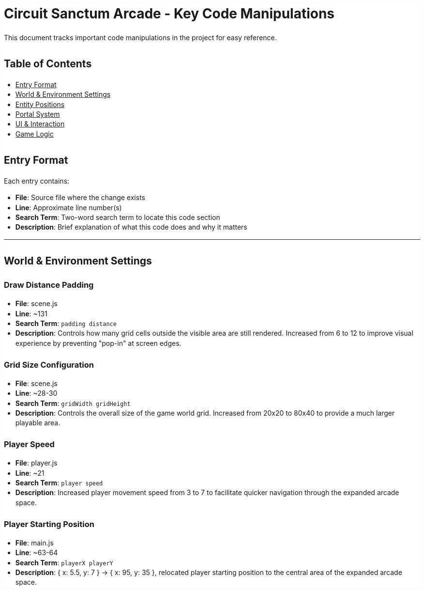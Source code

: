 # Circuit Sanctum Arcade - Key Code Manipulations

This document tracks important code manipulations in the project for easy reference.

## Table of Contents
- [Entry Format](#entry-format)
- [World & Environment Settings](#world--environment-settings)
- [Entity Positions](#entity-positions)
- [Portal System](#portal-system)
- [UI & Interaction](#ui--interaction)
- [Game Logic](#game-logic)

## Entry Format
Each entry contains:
- **File**: Source file where the change exists
- **Line**: Approximate line number(s)
- **Search Term**: Two-word search term to locate this code section
- **Description**: Brief explanation of what this code does and why it matters

---

## World & Environment Settings

### Draw Distance Padding
- **File**: scene.js
- **Line**: ~131
- **Search Term**: `padding distance`
- **Description**: Controls how many grid cells outside the visible area are still rendered. Increased from 6 to 12 to improve visual experience by preventing "pop-in" at screen edges.

### Grid Size Configuration
- **File**: scene.js
- **Line**: ~28-30
- **Search Term**: `gridWidth gridHeight`
- **Description**: Controls the overall size of the game world grid. Increased from 20x20 to 80x40 to provide a much larger playable area.

### Player Speed
- **File**: player.js
- **Line**: ~21
- **Search Term**: `player speed`
- **Description**: Increased player movement speed from 3 to 7 to facilitate quicker navigation through the expanded arcade space.

### Player Starting Position
- **File**: main.js
- **Line**: ~63-64
- **Search Term**: `playerX playerY`
- **Description**: { x: 5.5, y: 7 } → { x: 95, y: 35 }, relocated player starting position to the central area of the expanded arcade space.
